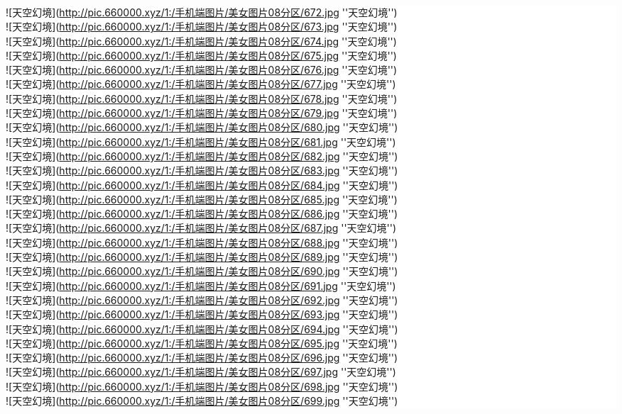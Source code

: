 ![天空幻境](http://pic.660000.xyz/1:/手机端图片/美女图片08分区/672.jpg ''天空幻境'') <br>
![天空幻境](http://pic.660000.xyz/1:/手机端图片/美女图片08分区/673.jpg ''天空幻境'') <br>
![天空幻境](http://pic.660000.xyz/1:/手机端图片/美女图片08分区/674.jpg ''天空幻境'') <br>
![天空幻境](http://pic.660000.xyz/1:/手机端图片/美女图片08分区/675.jpg ''天空幻境'') <br>
![天空幻境](http://pic.660000.xyz/1:/手机端图片/美女图片08分区/676.jpg ''天空幻境'') <br>
![天空幻境](http://pic.660000.xyz/1:/手机端图片/美女图片08分区/677.jpg ''天空幻境'') <br>
![天空幻境](http://pic.660000.xyz/1:/手机端图片/美女图片08分区/678.jpg ''天空幻境'') <br>
![天空幻境](http://pic.660000.xyz/1:/手机端图片/美女图片08分区/679.jpg ''天空幻境'') <br>
![天空幻境](http://pic.660000.xyz/1:/手机端图片/美女图片08分区/680.jpg ''天空幻境'') <br>
![天空幻境](http://pic.660000.xyz/1:/手机端图片/美女图片08分区/681.jpg ''天空幻境'') <br>
![天空幻境](http://pic.660000.xyz/1:/手机端图片/美女图片08分区/682.jpg ''天空幻境'') <br>
![天空幻境](http://pic.660000.xyz/1:/手机端图片/美女图片08分区/683.jpg ''天空幻境'') <br>
![天空幻境](http://pic.660000.xyz/1:/手机端图片/美女图片08分区/684.jpg ''天空幻境'') <br>
![天空幻境](http://pic.660000.xyz/1:/手机端图片/美女图片08分区/685.jpg ''天空幻境'') <br>
![天空幻境](http://pic.660000.xyz/1:/手机端图片/美女图片08分区/686.jpg ''天空幻境'') <br>
![天空幻境](http://pic.660000.xyz/1:/手机端图片/美女图片08分区/687.jpg ''天空幻境'') <br>
![天空幻境](http://pic.660000.xyz/1:/手机端图片/美女图片08分区/688.jpg ''天空幻境'') <br>
![天空幻境](http://pic.660000.xyz/1:/手机端图片/美女图片08分区/689.jpg ''天空幻境'') <br>
![天空幻境](http://pic.660000.xyz/1:/手机端图片/美女图片08分区/690.jpg ''天空幻境'') <br>
![天空幻境](http://pic.660000.xyz/1:/手机端图片/美女图片08分区/691.jpg ''天空幻境'') <br>
![天空幻境](http://pic.660000.xyz/1:/手机端图片/美女图片08分区/692.jpg ''天空幻境'') <br>
![天空幻境](http://pic.660000.xyz/1:/手机端图片/美女图片08分区/693.jpg ''天空幻境'') <br>
![天空幻境](http://pic.660000.xyz/1:/手机端图片/美女图片08分区/694.jpg ''天空幻境'') <br>
![天空幻境](http://pic.660000.xyz/1:/手机端图片/美女图片08分区/695.jpg ''天空幻境'') <br>
![天空幻境](http://pic.660000.xyz/1:/手机端图片/美女图片08分区/696.jpg ''天空幻境'') <br>
![天空幻境](http://pic.660000.xyz/1:/手机端图片/美女图片08分区/697.jpg ''天空幻境'') <br>
![天空幻境](http://pic.660000.xyz/1:/手机端图片/美女图片08分区/698.jpg ''天空幻境'') <br>
![天空幻境](http://pic.660000.xyz/1:/手机端图片/美女图片08分区/699.jpg ''天空幻境'') <br>
